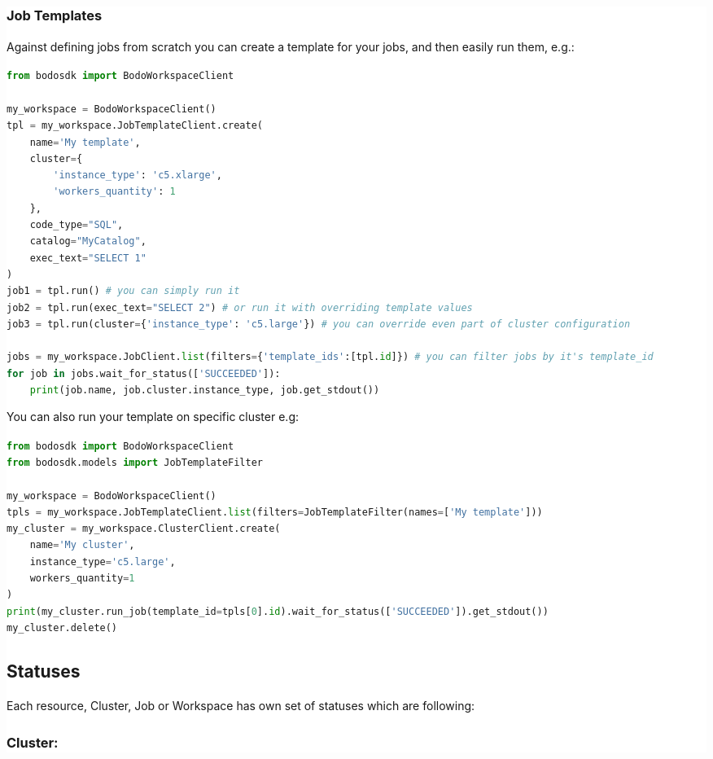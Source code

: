 ### Job Templates

Against defining jobs from scratch you can create a template for your jobs, and then easily run them, e.g.:

```python
from bodosdk import BodoWorkspaceClient

my_workspace = BodoWorkspaceClient()
tpl = my_workspace.JobTemplateClient.create(
    name='My template',
    cluster={
        'instance_type': 'c5.xlarge',
        'workers_quantity': 1
    },
    code_type="SQL",
    catalog="MyCatalog",
    exec_text="SELECT 1"
)
job1 = tpl.run() # you can simply run it
job2 = tpl.run(exec_text="SELECT 2") # or run it with overriding template values
job3 = tpl.run(cluster={'instance_type': 'c5.large'}) # you can override even part of cluster configuration

jobs = my_workspace.JobClient.list(filters={'template_ids':[tpl.id]}) # you can filter jobs by it's template_id
for job in jobs.wait_for_status(['SUCCEEDED']):
    print(job.name, job.cluster.instance_type, job.get_stdout())

```

You can also run your template on specific cluster e.g:

```python
from bodosdk import BodoWorkspaceClient
from bodosdk.models import JobTemplateFilter

my_workspace = BodoWorkspaceClient()
tpls = my_workspace.JobTemplateClient.list(filters=JobTemplateFilter(names=['My template']))
my_cluster = my_workspace.ClusterClient.create(
    name='My cluster',
    instance_type='c5.large',
    workers_quantity=1
)
print(my_cluster.run_job(template_id=tpls[0].id).wait_for_status(['SUCCEEDED']).get_stdout())
my_cluster.delete()
```

## Statuses

Each resource, Cluster, Job or Workspace has own set of statuses which are following:

### Cluster:
